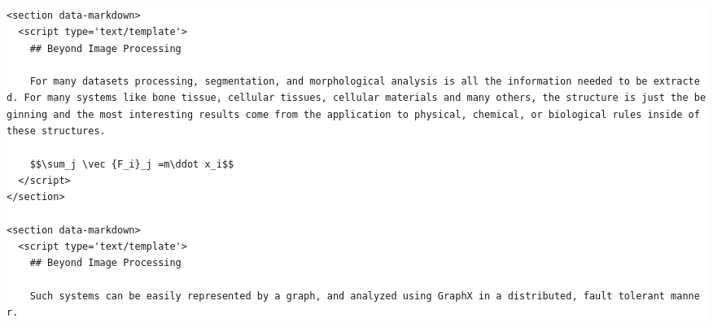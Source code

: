     <section data-markdown>
      <script type='text/template'>
        ## Beyond Image Processing

        For many datasets processing, segmentation, and morphological analysis is all the information needed to be extracted. For many systems like bone tissue, cellular tissues, cellular materials and many others, the structure is just the beginning and the most interesting results come from the application to physical, chemical, or biological rules inside of these structures.

        $$\sum_j \vec {F_i}_j =m\ddot x_i$$
      </script>
    </section>

    <section data-markdown>
      <script type='text/template'>
        ## Beyond Image Processing

        Such systems can be easily represented by a graph, and analyzed using GraphX in a distributed, fault tolerant manner.
